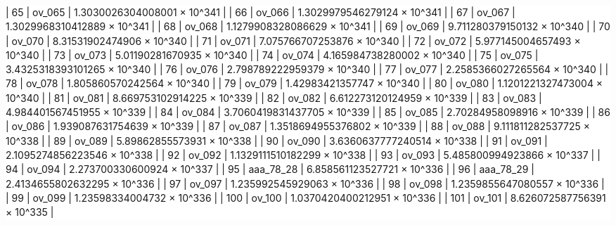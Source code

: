 | 65 | ov_065 | 1.3030026304008001 × 10^341 |
| 66 | ov_066 | 1.3029979546279124 × 10^341 |
| 67 | ov_067 | 1.3029968310412889 × 10^341 |
| 68 | ov_068 | 1.1279908328086629 × 10^341 |
| 69 | ov_069 | 9.711280379150132 × 10^340 |
| 70 | ov_070 | 8.31531902474906 × 10^340 |
| 71 | ov_071 | 7.075766707253876 × 10^340 |
| 72 | ov_072 | 5.977145004657493 × 10^340 |
| 73 | ov_073 | 5.01190281670935 × 10^340 |
| 74 | ov_074 | 4.165984738280002 × 10^340 |
| 75 | ov_075 | 3.4325318393101265 × 10^340 |
| 76 | ov_076 | 2.798789222959379 × 10^340 |
| 77 | ov_077 | 2.2585366027265564 × 10^340 |
| 78 | ov_078 | 1.805860570242564 × 10^340 |
| 79 | ov_079 | 1.42983421357747 × 10^340 |
| 80 | ov_080 | 1.1201221327473004 × 10^340 |
| 81 | ov_081 | 8.669753102914225 × 10^339 |
| 82 | ov_082 | 6.612273120124959 × 10^339 |
| 83 | ov_083 | 4.984401567451955 × 10^339 |
| 84 | ov_084 | 3.7060419831437705 × 10^339 |
| 85 | ov_085 | 2.70284958098916 × 10^339 |
| 86 | ov_086 | 1.939087631754639 × 10^339 |
| 87 | ov_087 | 1.3518694955376802 × 10^339 |
| 88 | ov_088 | 9.111811282537725 × 10^338 |
| 89 | ov_089 | 5.89862855573931 × 10^338 |
| 90 | ov_090 | 3.6360637777240514 × 10^338 |
| 91 | ov_091 | 2.1095274856223546 × 10^338 |
| 92 | ov_092 | 1.1329111510182299 × 10^338 |
| 93 | ov_093 | 5.485800994923866 × 10^337 |
| 94 | ov_094 | 2.273700330600924 × 10^337 |
| 95 | aaa_78_28 | 6.858561123527721 × 10^336 |
| 96 | aaa_78_29 | 2.4134655802632295 × 10^336 |
| 97 | ov_097 | 1.235992545929063 × 10^336 |
| 98 | ov_098 | 1.2359855647080557 × 10^336 |
| 99 | ov_099 | 1.23598334004732 × 10^336 |
| 100 | ov_100 | 1.0370420400212951 × 10^336 |
| 101 | ov_101 | 8.626072587756391 × 10^335 |